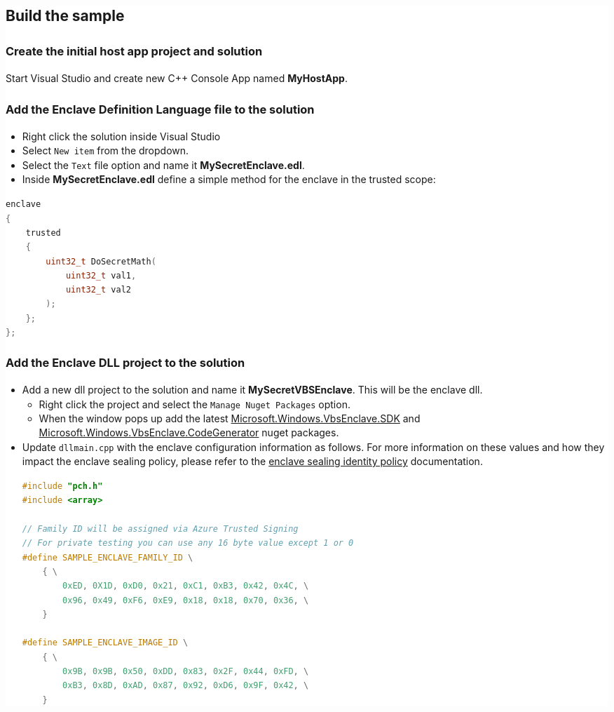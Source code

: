 ## Build the sample
### Create the initial host app project and solution
Start Visual Studio and create new C++ Console App named **MyHostApp**.

### Add the Enclave Definition Language file to the solution
* Right click the solution inside Visual Studio
* Select `New item` from the dropdown.
* Select the `Text` file option and name it **MySecretEnclave.edl**.
* Inside **MySecretEnclave.edl** define a simple method for the enclave in the trusted scope:
```C++
enclave
{
    trusted
    {
        uint32_t DoSecretMath(
            uint32_t val1,
            uint32_t val2
        );
    };
};
```
### Add the Enclave DLL project to the solution
* Add a new dll project to the solution and name it **MySecretVBSEnclave**. This will be the enclave dll.
   * Right click the project and select the `Manage Nuget Packages` option.
   * When the window pops up add the latest [Microsoft.Windows.VbsEnclave.SDK](https://www.nuget.org/packages/Microsoft.Windows.VBSEnclave.SDK) and [Microsoft.Windows.VbsEnclave.CodeGenerator](https://www.nuget.org/packages/Microsoft.Windows.VbsEnclave.CodeGenerator) nuget packages.
* Update `dllmain.cpp` with the enclave configuration information as follows. For more information on these values and how they impact the enclave sealing policy, please refer to the [enclave sealing identity policy](https://learn.microsoft.com/en-us/windows/win32/api/ntenclv/ne-ntenclv-enclave_sealing_identity_policy) documentation.
    ```C++
    #include "pch.h"
    #include <array>

    // Family ID will be assigned via Azure Trusted Signing
    // For private testing you can use any 16 byte value except 1 or 0
    #define SAMPLE_ENCLAVE_FAMILY_ID \
        { \
            0xED, 0X1D, 0xD0, 0x21, 0xC1, 0xB3, 0x42, 0x4C, \
            0x96, 0x49, 0xF6, 0xE9, 0x18, 0x18, 0x70, 0x36, \
        }
    
    #define SAMPLE_ENCLAVE_IMAGE_ID \
        { \
            0x9B, 0x9B, 0x50, 0xDD, 0x83, 0x2F, 0x44, 0xFD, \
            0xB3, 0x8D, 0xAD, 0x87, 0x92, 0xD6, 0x9F, 0x42, \
        }
    